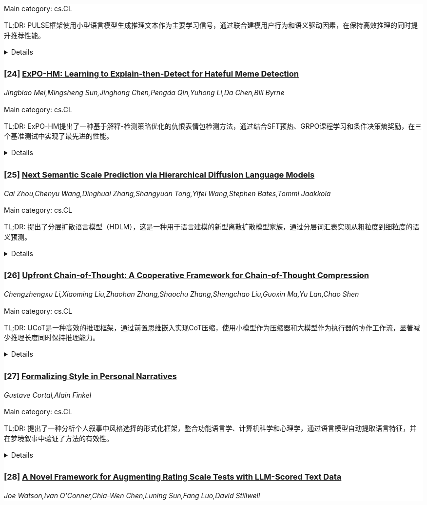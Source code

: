 Main category: cs.CL

TL;DR: PULSE框架使用小型语言模型生成推理文本作为主要学习信号，通过联合建模用户行为和语义驱动因素，在保持高效推理的同时提升推荐性能。


<details><summary>Details</summary></details>


### [24] [ExPO-HM: Learning to Explain-then-Detect for Hateful Meme Detection](https://arxiv.org/abs/2510.08630)
*Jingbiao Mei,Mingsheng Sun,Jinghong Chen,Pengda Qin,Yuhong Li,Da Chen,Bill Byrne*

Main category: cs.CL

TL;DR: ExPO-HM提出了一种基于解释-检测策略优化的仇恨表情包检测方法，通过结合SFT预热、GRPO课程学习和条件决策熵奖励，在三个基准测试中实现了最先进的性能。


<details><summary>Details</summary></details>


### [25] [Next Semantic Scale Prediction via Hierarchical Diffusion Language Models](https://arxiv.org/abs/2510.08632)
*Cai Zhou,Chenyu Wang,Dinghuai Zhang,Shangyuan Tong,Yifei Wang,Stephen Bates,Tommi Jaakkola*

Main category: cs.CL

TL;DR: 提出了分层扩散语言模型（HDLM），这是一种用于语言建模的新型离散扩散模型家族，通过分层词汇表实现从粗粒度到细粒度的语义预测。


<details><summary>Details</summary></details>


### [26] [Upfront Chain-of-Thought: A Cooperative Framework for Chain-of-Thought Compression](https://arxiv.org/abs/2510.08647)
*Chengzhengxu Li,Xiaoming Liu,Zhaohan Zhang,Shaochu Zhang,Shengchao Liu,Guoxin Ma,Yu Lan,Chao Shen*

Main category: cs.CL

TL;DR: UCoT是一种高效的推理框架，通过前置思维嵌入实现CoT压缩，使用小模型作为压缩器和大模型作为执行器的协作工作流，显著减少推理长度同时保持推理能力。


<details><summary>Details</summary></details>


### [27] [Formalizing Style in Personal Narratives](https://arxiv.org/abs/2510.08649)
*Gustave Cortal,Alain Finkel*

Main category: cs.CL

TL;DR: 提出了一种分析个人叙事中风格选择的形式化框架，整合功能语言学、计算机科学和心理学，通过语言模型自动提取语言特征，并在梦境叙事中验证了方法的有效性。


<details><summary>Details</summary></details>


### [28] [A Novel Framework for Augmenting Rating Scale Tests with LLM-Scored Text Data](https://arxiv.org/abs/2510.08663)
*Joe Watson,Ivan O'Conner,Chia-Wen Chen,Luning Sun,Fang Luo,David Stillwell*
